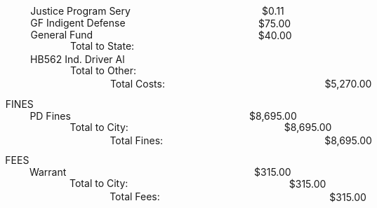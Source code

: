 <div style="position:absolute;left:105.36px;top:265.08px" class="cls_008"><span class="cls_008">Justice Program Sery</span></div>
<div style="position:absolute;left:435.12px;top:265.32px" class="cls_008"><span class="cls_008">$0.11</span></div>
<div style="position:absolute;left:105.36px;top:282.12px" class="cls_008"><span class="cls_008">GF Indigent Defense</span></div>
<div style="position:absolute;left:430.08px;top:282.60px" class="cls_008"><span class="cls_008">$75.00</span></div>
<div style="position:absolute;left:105.60px;top:299.40px" class="cls_008"><span class="cls_008">General Fund</span></div>
<div style="position:absolute;left:429.84px;top:299.64px" class="cls_008"><span class="cls_008">$40.00</span></div>
<div style="position:absolute;left:162.00px;top:315.24px" class="cls_008"><span class="cls_008">Total to State:</span></div>
<div style="position:absolute;left:105.12px;top:334.44px" class="cls_008"><span class="cls_008">HB562 Ind. Driver Al</span></div>
<div style="position:absolute;left:162.00px;top:350.28px" class="cls_008"><span class="cls_008">Total to Other:</span></div>
<div style="position:absolute;left:218.88px;top:369.24px" class="cls_008"><span class="cls_008">Total Costs:</span></div>
<div style="position:absolute;left:524.40px;top:369.48px" class="cls_008"><span class="cls_008">$5,270.00</span></div>
<div style="position:absolute;left:69.84px;top:397.56px" class="cls_008"><span class="cls_008">FINES</span></div>
<div style="position:absolute;left:104.40px;top:414.84px" class="cls_008"><span class="cls_008">PD Fines</span></div>
<div style="position:absolute;left:417.12px;top:415.08px" class="cls_008"><span class="cls_008">$8,695.00</span></div>
<div style="position:absolute;left:161.52px;top:430.68px" class="cls_008"><span class="cls_008">Total to City:</span></div>
<div style="position:absolute;left:466.80px;top:431.16px" class="cls_008"><span class="cls_008">$8,695.00</span></div>
<div style="position:absolute;left:218.40px;top:449.64px" class="cls_008"><span class="cls_008">Total Fines:</span></div>
<div style="position:absolute;left:524.16px;top:450.12px" class="cls_008"><span class="cls_008">$8,695.00</span></div>
<div style="position:absolute;left:69.36px;top:477.96px" class="cls_008"><span class="cls_008">FEES</span></div>
<div style="position:absolute;left:103.92px;top:495.24px" class="cls_008"><span class="cls_008">Warrant</span></div>
<div style="position:absolute;left:424.08px;top:495.48px" class="cls_008"><span class="cls_008">$315.00</span></div>
<div style="position:absolute;left:161.04px;top:510.84px" class="cls_008"><span class="cls_008">Total to City:</span></div>
<div style="position:absolute;left:473.76px;top:511.56px" class="cls_008"><span class="cls_008">$315.00</span></div>
<div style="position:absolute;left:218.16px;top:530.04px" class="cls_008"><span class="cls_008">Total Fees:</span></div>
<div style="position:absolute;left:531.36px;top:530.52px" class="cls_008"><span class="cls_008">$315.00</span></div>
